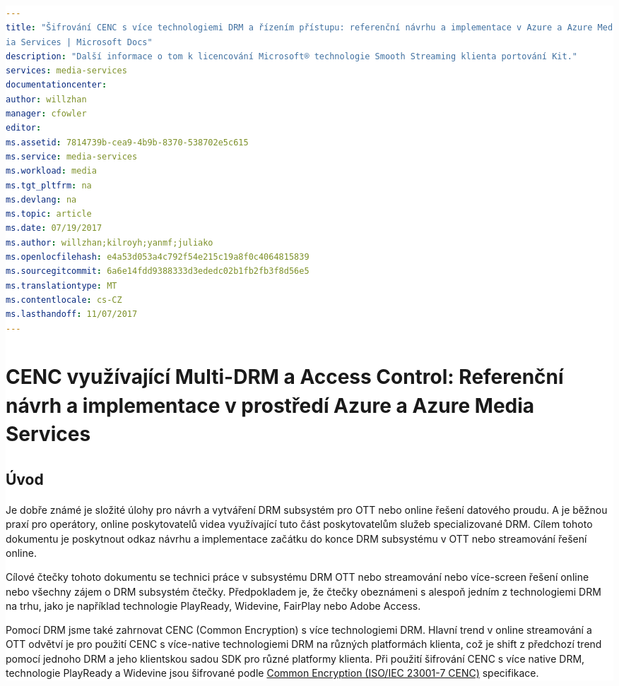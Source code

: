 ```yaml
---
title: "Šifrování CENC s více technologiemi DRM a řízením přístupu: referenční návrhu a implementace v Azure a Azure Media Services | Microsoft Docs"
description: "Další informace o tom k licencování Microsoft® technologie Smooth Streaming klienta portování Kit."
services: media-services
documentationcenter: 
author: willzhan
manager: cfowler
editor: 
ms.assetid: 7814739b-cea9-4b9b-8370-538702e5c615
ms.service: media-services
ms.workload: media
ms.tgt_pltfrm: na
ms.devlang: na
ms.topic: article
ms.date: 07/19/2017
ms.author: willzhan;kilroyh;yanmf;juliako
ms.openlocfilehash: e4a53d053a4c792f54e215c19a8f0c4064815839
ms.sourcegitcommit: 6a6e14fdd9388333d3ededc02b1fb2fb3f8d56e5
ms.translationtype: MT
ms.contentlocale: cs-CZ
ms.lasthandoff: 11/07/2017
---
```

# <a name="cenc-with-multi-drm-and-access-control-a-reference-design-and-implementation-on-azure-and-azure-media-services"></a>CENC využívající Multi-DRM a Access Control: Referenční návrh a implementace v prostředí Azure a Azure Media Services
 
## <a name="introduction"></a>Úvod
Je dobře známé je složité úlohy pro návrh a vytváření DRM subsystém pro OTT nebo online řešení datového proudu. A je běžnou praxí pro operátory, online poskytovatelů videa využívající tuto část poskytovatelům služeb specializované DRM. Cílem tohoto dokumentu je poskytnout odkaz návrhu a implementace začátku do konce DRM subsystému v OTT nebo streamování řešení online.

Cílové čtečky tohoto dokumentu se technici práce v subsystému DRM OTT nebo streamování nebo více-screen řešení online nebo všechny zájem o DRM subsystém čtečky. Předpokladem je, že čtečky obeznámeni s alespoň jedním z technologiemi DRM na trhu, jako je například technologie PlayReady, Widevine, FairPlay nebo Adobe Access.

Pomocí DRM jsme také zahrnovat CENC (Common Encryption) s více technologiemi DRM. Hlavní trend v online streamování a OTT odvětví je pro použití CENC s více-native technologiemi DRM na různých platformách klienta, což je shift z předchozí trend pomocí jednoho DRM a jeho klientskou sadou SDK pro různé platformy klienta. Při použití šifrování CENC s více native DRM, technologie PlayReady a Widevine jsou šifrované podle [Common Encryption (ISO/IEC 23001-7 CENC)](http://www.iso.org/iso/home/store/catalogue_ics/catalogue_detail_ics.htm?csnumber=65271/) specifikace.
